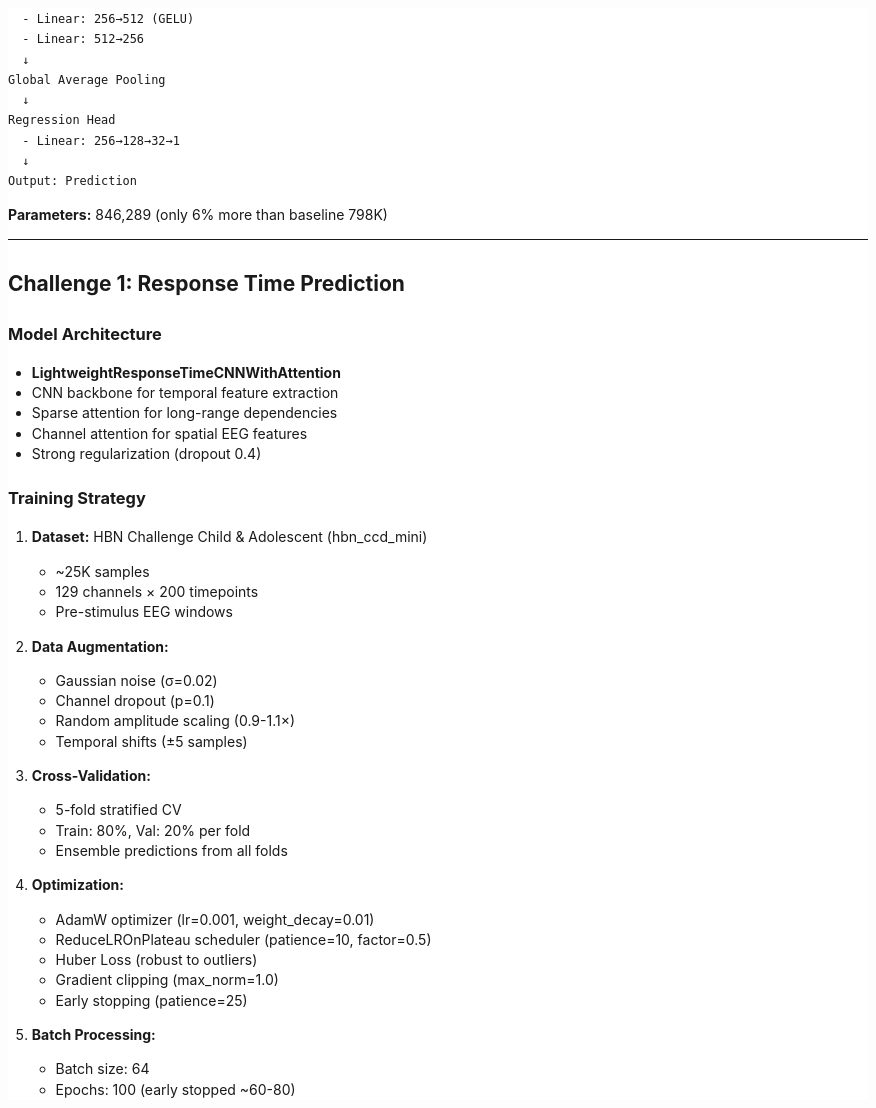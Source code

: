 ```
  - Linear: 256→512 (GELU)
  - Linear: 512→256
  ↓
Global Average Pooling
  ↓
Regression Head
  - Linear: 256→128→32→1
  ↓
Output: Prediction
```

**Parameters:** 846,289 (only 6% more than baseline 798K)

---

## Challenge 1: Response Time Prediction

### Model Architecture
- **LightweightResponseTimeCNNWithAttention**
- CNN backbone for temporal feature extraction
- Sparse attention for long-range dependencies
- Channel attention for spatial EEG features
- Strong regularization (dropout 0.4)

### Training Strategy
1. **Dataset:** HBN Challenge Child & Adolescent (hbn_ccd_mini)
   - ~25K samples
   - 129 channels × 200 timepoints
   - Pre-stimulus EEG windows

2. **Data Augmentation:**
   - Gaussian noise (σ=0.02)
   - Channel dropout (p=0.1)
   - Random amplitude scaling (0.9-1.1×)
   - Temporal shifts (±5 samples)

3. **Cross-Validation:**
   - 5-fold stratified CV
   - Train: 80%, Val: 20% per fold
   - Ensemble predictions from all folds

4. **Optimization:**
   - AdamW optimizer (lr=0.001, weight_decay=0.01)
   - ReduceLROnPlateau scheduler (patience=10, factor=0.5)
   - Huber Loss (robust to outliers)
   - Gradient clipping (max_norm=1.0)
   - Early stopping (patience=25)

5. **Batch Processing:**
   - Batch size: 64
   - Epochs: 100 (early stopped ~60-80)
